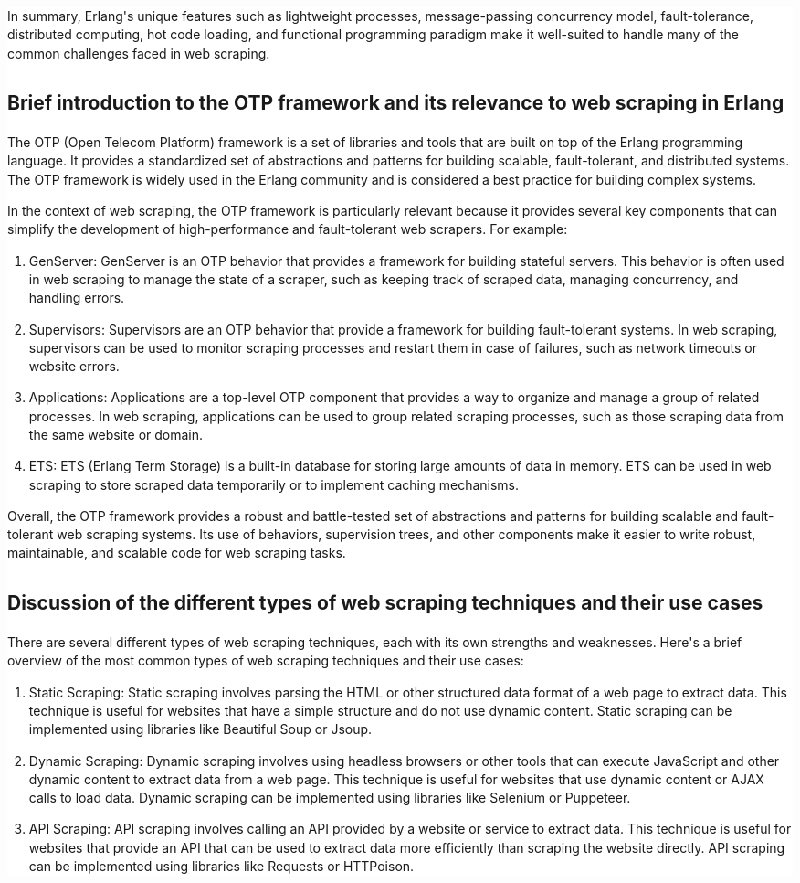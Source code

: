 In summary, Erlang's unique features such as lightweight processes, message-passing concurrency model, fault-tolerance, distributed computing, hot code loading, and functional programming paradigm make it well-suited to handle many of the common challenges faced in web scraping.

## Brief introduction to the OTP framework and its relevance to web scraping in Erlang

The OTP (Open Telecom Platform) framework is a set of libraries and tools that are built on top of the Erlang programming language. It provides a standardized set of abstractions and patterns for building scalable, fault-tolerant, and distributed systems. The OTP framework is widely used in the Erlang community and is considered a best practice for building complex systems.

In the context of web scraping, the OTP framework is particularly relevant because it provides several key components that can simplify the development of high-performance and fault-tolerant web scrapers. For example:

1. GenServer: GenServer is an OTP behavior that provides a framework for building stateful servers. This behavior is often used in web scraping to manage the state of a scraper, such as keeping track of scraped data, managing concurrency, and handling errors.

2. Supervisors: Supervisors are an OTP behavior that provide a framework for building fault-tolerant systems. In web scraping, supervisors can be used to monitor scraping processes and restart them in case of failures, such as network timeouts or website errors.

3. Applications: Applications are a top-level OTP component that provides a way to organize and manage a group of related processes. In web scraping, applications can be used to group related scraping processes, such as those scraping data from the same website or domain.

4. ETS: ETS (Erlang Term Storage) is a built-in database for storing large amounts of data in memory. ETS can be used in web scraping to store scraped data temporarily or to implement caching mechanisms.

Overall, the OTP framework provides a robust and battle-tested set of abstractions and patterns for building scalable and fault-tolerant web scraping systems. Its use of behaviors, supervision trees, and other components make it easier to write robust, maintainable, and scalable code for web scraping tasks.

## Discussion of the different types of web scraping techniques and their use cases

There are several different types of web scraping techniques, each with its own strengths and weaknesses. Here's a brief overview of the most common types of web scraping techniques and their use cases:

1. Static Scraping: Static scraping involves parsing the HTML or other structured data format of a web page to extract data. This technique is useful for websites that have a simple structure and do not use dynamic content. Static scraping can be implemented using libraries like Beautiful Soup or Jsoup.

2. Dynamic Scraping: Dynamic scraping involves using headless browsers or other tools that can execute JavaScript and other dynamic content to extract data from a web page. This technique is useful for websites that use dynamic content or AJAX calls to load data. Dynamic scraping can be implemented using libraries like Selenium or Puppeteer.

3. API Scraping: API scraping involves calling an API provided by a website or service to extract data. This technique is useful for websites that provide an API that can be used to extract data more efficiently than scraping the website directly. API scraping can be implemented using libraries like Requests or HTTPoison.
